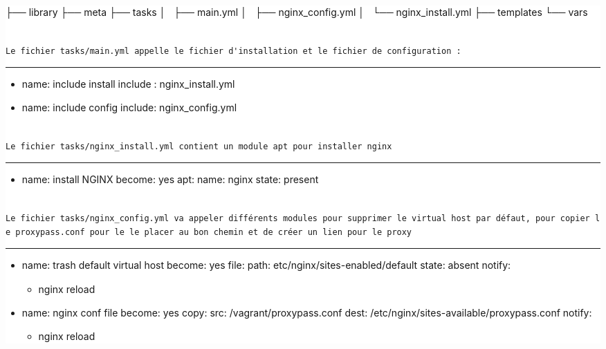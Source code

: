 ├── library
├── meta
├── tasks
│   ├── main.yml
│   ├── nginx_config.yml
│   └── nginx_install.yml
├── templates
└── vars
```

Le fichier tasks/main.yml appelle le fichier d'installation et le fichier de configuration :

```
---
- name: include install
  include : nginx_install.yml
  

- name: include config
  include: nginx_config.yml

```

Le fichier tasks/nginx_install.yml contient un module apt pour installer nginx

```
---
- name: install NGINX 
  become: yes
  apt:
    name: nginx
    state: present
    
```

Le fichier tasks/nginx_config.yml va appeler différents modules pour supprimer le virtual host par défaut, pour copier le proxypass.conf pour le le placer au bon chemin et de créer un lien pour le proxy

```
---
- name: trash default virtual host
  become: yes
  file:
    path: etc/nginx/sites-enabled/default
    state: absent
  notify: 
    - nginx reload

- name: nginx conf file
  become: yes
  copy:
    src: /vagrant/proxypass.conf
    dest: /etc/nginx/sites-available/proxypass.conf
  notify: 
    - nginx reload
